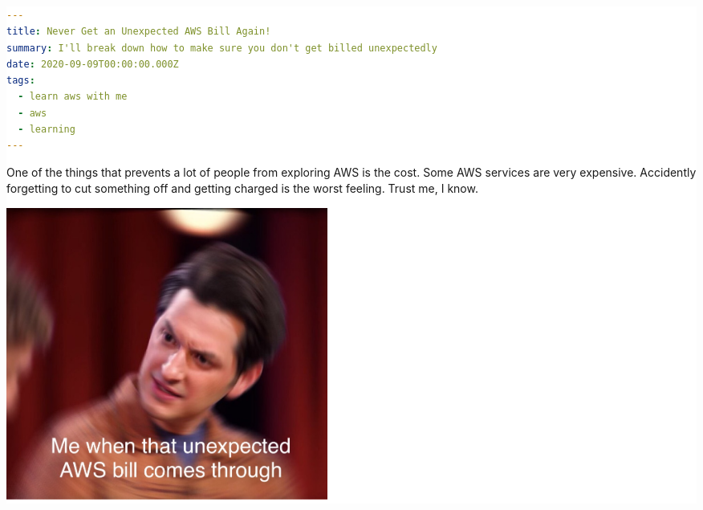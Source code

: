 ```yaml
---
title: Never Get an Unexpected AWS Bill Again!
summary: I'll break down how to make sure you don't get billed unexpectedly
date: 2020-09-09T00:00:00.000Z
tags:
  - learn aws with me
  - aws
  - learning
---
```


One of the things that prevents a lot of people from exploring AWS is the cost. Some AWS services are very expensive. Accidently forgetting to cut something off and getting charged is the worst feeling. Trust me, I know.

<img src="/static/img/aws-billp-meme.JPG" alt="Meme of guy looking confused. This how I am when I get an unexpected AWS bill" width="400">
